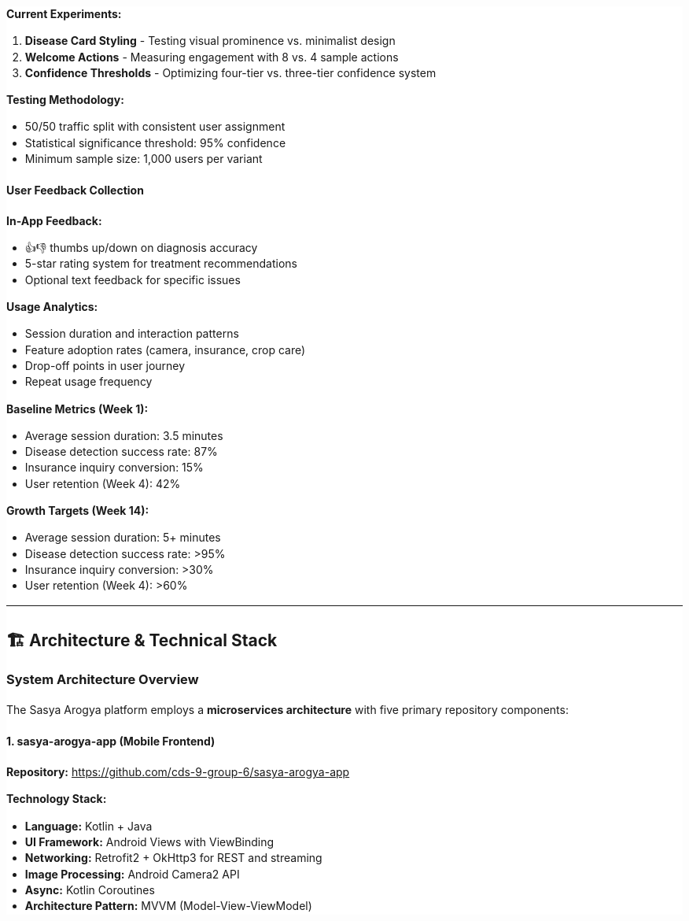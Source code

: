 **Current Experiments:**
1. **Disease Card Styling** - Testing visual prominence vs. minimalist design
2. **Welcome Actions** - Measuring engagement with 8 vs. 4 sample actions
3. **Confidence Thresholds** - Optimizing four-tier vs. three-tier confidence system

**Testing Methodology:**
- 50/50 traffic split with consistent user assignment
- Statistical significance threshold: 95% confidence
- Minimum sample size: 1,000 users per variant

#### User Feedback Collection

**In-App Feedback:**
- 👍👎 thumbs up/down on diagnosis accuracy
- 5-star rating system for treatment recommendations
- Optional text feedback for specific issues

**Usage Analytics:**
- Session duration and interaction patterns
- Feature adoption rates (camera, insurance, crop care)
- Drop-off points in user journey
- Repeat usage frequency

**Baseline Metrics (Week 1):**
- Average session duration: 3.5 minutes
- Disease detection success rate: 87%
- Insurance inquiry conversion: 15%
- User retention (Week 4): 42%

**Growth Targets (Week 14):**
- Average session duration: 5+ minutes
- Disease detection success rate: >95%
- Insurance inquiry conversion: >30%
- User retention (Week 4): >60%

---

## 🏗️ Architecture & Technical Stack

### System Architecture Overview

The Sasya Arogya platform employs a **microservices architecture** with five primary repository components:

#### 1. **sasya-arogya-app** (Mobile Frontend)
**Repository:** https://github.com/cds-9-group-6/sasya-arogya-app

**Technology Stack:**
- **Language:** Kotlin + Java
- **UI Framework:** Android Views with ViewBinding
- **Networking:** Retrofit2 + OkHttp3 for REST and streaming
- **Image Processing:** Android Camera2 API
- **Async:** Kotlin Coroutines
- **Architecture Pattern:** MVVM (Model-View-ViewModel)

